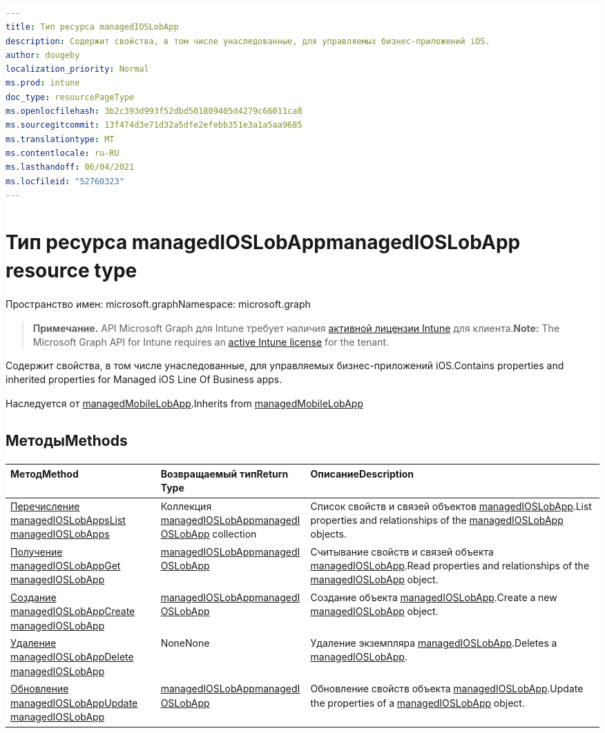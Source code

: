 ```yaml
---
title: Тип ресурса managedIOSLobApp
description: Содержит свойства, в том числе унаследованные, для управляемых бизнес-приложений iOS.
author: dougeby
localization_priority: Normal
ms.prod: intune
doc_type: resourcePageType
ms.openlocfilehash: 3b2c393d993f52dbd501809405d4279c66011ca8
ms.sourcegitcommit: 13f474d3e71d32a5dfe2efebb351e3a1a5aa9685
ms.translationtype: MT
ms.contentlocale: ru-RU
ms.lasthandoff: 06/04/2021
ms.locfileid: "52760323"
---
```

# <a name="managedioslobapp-resource-type"></a><span data-ttu-id="2541f-103">Тип ресурса managedIOSLobApp</span><span class="sxs-lookup"><span data-stu-id="2541f-103">managedIOSLobApp resource type</span></span>

<span data-ttu-id="2541f-104">Пространство имен: microsoft.graph</span><span class="sxs-lookup"><span data-stu-id="2541f-104">Namespace: microsoft.graph</span></span>

> <span data-ttu-id="2541f-105">**Примечание.** API Microsoft Graph для Intune требует наличия [активной лицензии Intune](https://go.microsoft.com/fwlink/?linkid=839381) для клиента.</span><span class="sxs-lookup"><span data-stu-id="2541f-105">**Note:** The Microsoft Graph API for Intune requires an [active Intune license](https://go.microsoft.com/fwlink/?linkid=839381) for the tenant.</span></span>

<span data-ttu-id="2541f-106">Содержит свойства, в том числе унаследованные, для управляемых бизнес-приложений iOS.</span><span class="sxs-lookup"><span data-stu-id="2541f-106">Contains properties and inherited properties for Managed iOS Line Of Business apps.</span></span>


<span data-ttu-id="2541f-107">Наследуется от [managedMobileLobApp](../resources/intune-apps-managedmobilelobapp.md).</span><span class="sxs-lookup"><span data-stu-id="2541f-107">Inherits from [managedMobileLobApp](../resources/intune-apps-managedmobilelobapp.md)</span></span>

## <a name="methods"></a><span data-ttu-id="2541f-108">Методы</span><span class="sxs-lookup"><span data-stu-id="2541f-108">Methods</span></span>
|<span data-ttu-id="2541f-109">Метод</span><span class="sxs-lookup"><span data-stu-id="2541f-109">Method</span></span>|<span data-ttu-id="2541f-110">Возвращаемый тип</span><span class="sxs-lookup"><span data-stu-id="2541f-110">Return Type</span></span>|<span data-ttu-id="2541f-111">Описание</span><span class="sxs-lookup"><span data-stu-id="2541f-111">Description</span></span>|
|:---|:---|:---|
|[<span data-ttu-id="2541f-112">Перечисление managedIOSLobApps</span><span class="sxs-lookup"><span data-stu-id="2541f-112">List managedIOSLobApps</span></span>](../api/intune-apps-managedioslobapp-list.md)|<span data-ttu-id="2541f-113">Коллекция [managedIOSLobApp](../resources/intune-apps-managedioslobapp.md)</span><span class="sxs-lookup"><span data-stu-id="2541f-113">[managedIOSLobApp](../resources/intune-apps-managedioslobapp.md) collection</span></span>|<span data-ttu-id="2541f-114">Список свойств и связей объектов [managedIOSLobApp](../resources/intune-apps-managedioslobapp.md).</span><span class="sxs-lookup"><span data-stu-id="2541f-114">List properties and relationships of the [managedIOSLobApp](../resources/intune-apps-managedioslobapp.md) objects.</span></span>|
|[<span data-ttu-id="2541f-115">Получение managedIOSLobApp</span><span class="sxs-lookup"><span data-stu-id="2541f-115">Get managedIOSLobApp</span></span>](../api/intune-apps-managedioslobapp-get.md)|[<span data-ttu-id="2541f-116">managedIOSLobApp</span><span class="sxs-lookup"><span data-stu-id="2541f-116">managedIOSLobApp</span></span>](../resources/intune-apps-managedioslobapp.md)|<span data-ttu-id="2541f-117">Считывание свойств и связей объекта [managedIOSLobApp](../resources/intune-apps-managedioslobapp.md).</span><span class="sxs-lookup"><span data-stu-id="2541f-117">Read properties and relationships of the [managedIOSLobApp](../resources/intune-apps-managedioslobapp.md) object.</span></span>|
|[<span data-ttu-id="2541f-118">Создание managedIOSLobApp</span><span class="sxs-lookup"><span data-stu-id="2541f-118">Create managedIOSLobApp</span></span>](../api/intune-apps-managedioslobapp-create.md)|[<span data-ttu-id="2541f-119">managedIOSLobApp</span><span class="sxs-lookup"><span data-stu-id="2541f-119">managedIOSLobApp</span></span>](../resources/intune-apps-managedioslobapp.md)|<span data-ttu-id="2541f-120">Создание объекта [managedIOSLobApp](../resources/intune-apps-managedioslobapp.md).</span><span class="sxs-lookup"><span data-stu-id="2541f-120">Create a new [managedIOSLobApp](../resources/intune-apps-managedioslobapp.md) object.</span></span>|
|[<span data-ttu-id="2541f-121">Удаление managedIOSLobApp</span><span class="sxs-lookup"><span data-stu-id="2541f-121">Delete managedIOSLobApp</span></span>](../api/intune-apps-managedioslobapp-delete.md)|<span data-ttu-id="2541f-122">None</span><span class="sxs-lookup"><span data-stu-id="2541f-122">None</span></span>|<span data-ttu-id="2541f-123">Удаление экземпляра [managedIOSLobApp](../resources/intune-apps-managedioslobapp.md).</span><span class="sxs-lookup"><span data-stu-id="2541f-123">Deletes a [managedIOSLobApp](../resources/intune-apps-managedioslobapp.md).</span></span>|
|[<span data-ttu-id="2541f-124">Обновление managedIOSLobApp</span><span class="sxs-lookup"><span data-stu-id="2541f-124">Update managedIOSLobApp</span></span>](../api/intune-apps-managedioslobapp-update.md)|[<span data-ttu-id="2541f-125">managedIOSLobApp</span><span class="sxs-lookup"><span data-stu-id="2541f-125">managedIOSLobApp</span></span>](../resources/intune-apps-managedioslobapp.md)|<span data-ttu-id="2541f-126">Обновление свойств объекта [managedIOSLobApp](../resources/intune-apps-managedioslobapp.md).</span><span class="sxs-lookup"><span data-stu-id="2541f-126">Update the properties of a [managedIOSLobApp](../resources/intune-apps-managedioslobapp.md) object.</span></span>|

